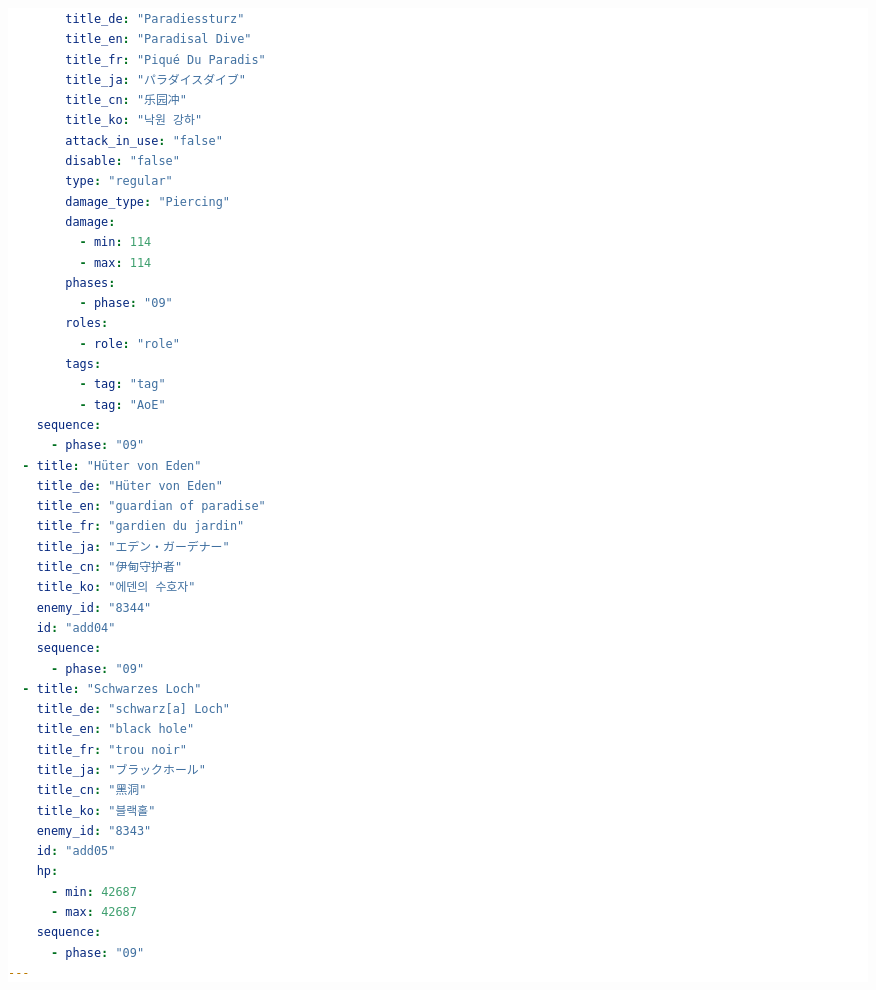 ```yaml
        title_de: "Paradiessturz"
        title_en: "Paradisal Dive"
        title_fr: "Piqué Du Paradis"
        title_ja: "パラダイスダイブ"
        title_cn: "乐园冲"
        title_ko: "낙원 강하"
        attack_in_use: "false"
        disable: "false"
        type: "regular"
        damage_type: "Piercing"
        damage:
          - min: 114
          - max: 114
        phases:
          - phase: "09"
        roles:
          - role: "role"
        tags:
          - tag: "tag"
          - tag: "AoE"
    sequence:
      - phase: "09"
  - title: "Hüter von Eden"
    title_de: "Hüter von Eden"
    title_en: "guardian of paradise"
    title_fr: "gardien du jardin"
    title_ja: "エデン・ガーデナー"
    title_cn: "伊甸守护者"
    title_ko: "에덴의 수호자"
    enemy_id: "8344"
    id: "add04"
    sequence:
      - phase: "09"
  - title: "Schwarzes Loch"
    title_de: "schwarz[a] Loch"
    title_en: "black hole"
    title_fr: "trou noir"
    title_ja: "ブラックホール"
    title_cn: "黑洞"
    title_ko: "블랙홀"
    enemy_id: "8343"
    id: "add05"
    hp:
      - min: 42687
      - max: 42687
    sequence:
      - phase: "09"
---
```

